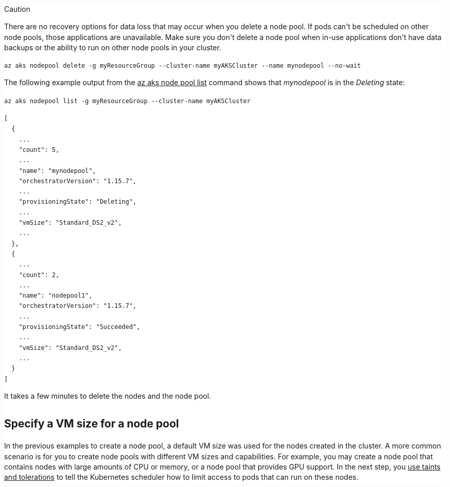 > [!CAUTION]
> There are no recovery options for data loss that may occur when you delete a node pool. If pods can't be scheduled on other node pools, those applications are unavailable. Make sure you don't delete a node pool when in-use applications don't have data backups or the ability to run on other node pools in your cluster.

```azurecli-interactive
az aks nodepool delete -g myResourceGroup --cluster-name myAKSCluster --name mynodepool --no-wait
```

The following example output from the [az aks node pool list][az-aks-nodepool-list] command shows that *mynodepool* is in the *Deleting* state:

```azurecli
az aks nodepool list -g myResourceGroup --cluster-name myAKSCluster
```

```output
[
  {
    ...
    "count": 5,
    ...
    "name": "mynodepool",
    "orchestratorVersion": "1.15.7",
    ...
    "provisioningState": "Deleting",
    ...
    "vmSize": "Standard_DS2_v2",
    ...
  },
  {
    ...
    "count": 2,
    ...
    "name": "nodepool1",
    "orchestratorVersion": "1.15.7",
    ...
    "provisioningState": "Succeeded",
    ...
    "vmSize": "Standard_DS2_v2",
    ...
  }
]
```

It takes a few minutes to delete the nodes and the node pool.

## Specify a VM size for a node pool

In the previous examples to create a node pool, a default VM size was used for the nodes created in the cluster. A more common scenario is for you to create node pools with different VM sizes and capabilities. For example, you may create a node pool that contains nodes with large amounts of CPU or memory, or a node pool that provides GPU support. In the next step, you [use taints and tolerations](#setting-nodepool-taints) to tell the Kubernetes scheduler how to limit access to pods that can run on these nodes.


[kubernetes-drain]: https://kubernetes.io/docs/tasks/administer-cluster/safely-drain-node/
[kubectl-get]: https://kubernetes.io/docs/reference/generated/kubectl/kubectl-commands#get
[kubectl-taint]: https://kubernetes.io/docs/reference/generated/kubectl/kubectl-commands#taint
[kubectl-describe]: https://kubernetes.io/docs/reference/generated/kubectl/kubectl-commands#describe
[kubernetes-labels]: https://kubernetes.io/docs/concepts/overview/working-with-objects/labels/
[kubernetes-label-syntax]: https://kubernetes.io/docs/concepts/overview/working-with-objects/labels/#syntax-and-character-set
[aks-windows]: windows-container-cli.md
[az-aks-get-credentials]: /cli/azure/aks?view=azure-cli-latest&preserve-view=true#az_aks_get_credentials
[az-aks-create]: /cli/azure/aks?view=azure-cli-latest&preserve-view=true#az_aks_create
[az-aks-get-upgrades]: /cli/azure/aks?view=azure-cli-latest&preserve-view=true#az_aks_get_upgrades
[az-aks-nodepool-add]: /cli/azure/aks/nodepool?view=azure-cli-latest&preserve-view=true#az_aks_nodepool_add
[az-aks-nodepool-list]: /cli/azure/aks/nodepool?view=azure-cli-latest&preserve-view=true#az_aks_nodepool_list
[az-aks-nodepool-update]: /cli/azure/aks/nodepool?view=azure-cli-latest&preserve-view=true#az_aks_nodepool_update
[az-aks-nodepool-upgrade]: /cli/azure/aks/nodepool?view=azure-cli-latest&preserve-view=true#az_aks_nodepool_upgrade
[az-aks-nodepool-scale]: /cli/azure/aks/nodepool?view=azure-cli-latest&preserve-view=true#az_aks_nodepool_scale
[az-aks-nodepool-delete]: /cli/azure/aks/nodepool?view=azure-cli-latest&preserve-view=true#az_aks_nodepool_delete
[az-aks-show]: /cli/azure/aks#az_aks_show
[az-extension-add]: /cli/azure/extension?view=azure-cli-latest&preserve-view=true#az_extension_add
[az-extension-update]: /cli/azure/extension?view=azure-cli-latest&preserve-view=true#az_extension_update
[az-feature-register]: /cli/azure/feature#az_feature_register
[az-feature-list]: /cli/azure/feature#az_feature_list
[az-provider-register]: /cli/azure/provider#az_provider_register
[az-group-create]: /cli/azure/group?view=azure-cli-latest&preserve-view=true#az_group_create
[az-group-delete]: /cli/azure/group?view=azure-cli-latest&preserve-view=true#az_group_delete
[az-deployment-group-create]: /cli/azure/deployment/group?view=azure-cli-latest&preserve-view=true#az_deployment_group_create
[gpu-cluster]: gpu-cluster.md
[install-azure-cli]: /cli/azure/install-azure-cli
[operator-best-practices-advanced-scheduler]: operator-best-practices-advanced-scheduler.md
[quotas-skus-regions]: quotas-skus-regions.md
[supported-versions]: supported-kubernetes-versions.md
[tag-limitation]: ../azure-resource-manager/management/tag-resources.md
[taints-tolerations]: operator-best-practices-advanced-scheduler.md#provide-dedicated-nodes-using-taints-and-tolerations
[vm-sizes]: ../virtual-machines/sizes.md
[use-system-pool]: use-system-pools.md
[ip-limitations]: ../virtual-network/virtual-network-ip-addresses-overview-arm#standard
[node-resource-group]: faq.md#why-are-two-resource-groups-created-with-aks
[vmss-commands]: ../virtual-machine-scale-sets/virtual-machine-scale-sets-networking.md#public-ipv4-per-virtual-machine
[az-list-ips]: /cli/azure/vmss?view=azure-cli-latest&preserve-view=true#az_vmss_list_instance_public_ips
[reduce-latency-ppg]: reduce-latency-ppg.md
[public-ip-prefix-benefits]: ../virtual-network/public-ip-address-prefix.md
[az-public-ip-prefix-create]: /cli/azure/network/public-ip/prefix?view=azure-cli-latest&preserve-view=true#az_network_public_ip_prefix_create
[node-image-upgrade]: node-image-upgrade.md
[fips]: /azure/compliance/offerings/offering-fips-140-2